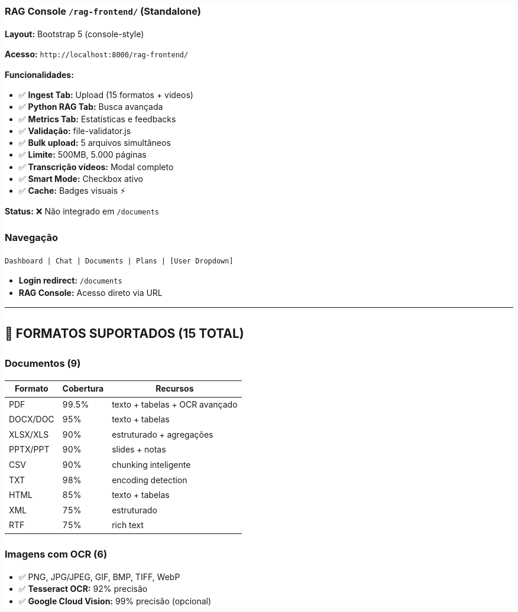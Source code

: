 ### RAG Console `/rag-frontend/` (Standalone)
**Layout:** Bootstrap 5 (console-style)

**Acesso:** `http://localhost:8000/rag-frontend/`

**Funcionalidades:**
- ✅ **Ingest Tab:** Upload (15 formatos + vídeos)
- ✅ **Python RAG Tab:** Busca avançada
- ✅ **Metrics Tab:** Estatísticas e feedbacks
- ✅ **Validação:** file-validator.js
- ✅ **Bulk upload:** 5 arquivos simultâneos
- ✅ **Limite:** 500MB, 5.000 páginas
- ✅ **Transcrição vídeos:** Modal completo
- ✅ **Smart Mode:** Checkbox ativo
- ✅ **Cache:** Badges visuais ⚡

**Status:** ❌ Não integrado em `/documents`

### Navegação
```
Dashboard | Chat | Documents | Plans | [User Dropdown]
```
- **Login redirect:** `/documents`
- **RAG Console:** Acesso direto via URL

---

## 📄 FORMATOS SUPORTADOS (15 TOTAL)

### Documentos (9)
| Formato | Cobertura | Recursos |
|---------|-----------|----------|
| PDF | 99.5% | texto + tabelas + OCR avançado |
| DOCX/DOC | 95% | texto + tabelas |
| XLSX/XLS | 90% | estruturado + agregações |
| PPTX/PPT | 90% | slides + notas |
| CSV | 90% | chunking inteligente |
| TXT | 98% | encoding detection |
| HTML | 85% | texto + tabelas |
| XML | 75% | estruturado |
| RTF | 75% | rich text |

### Imagens com OCR (6)
- ✅ PNG, JPG/JPEG, GIF, BMP, TIFF, WebP
- ✅ **Tesseract OCR:** 92% precisão
- ✅ **Google Cloud Vision:** 99% precisão (opcional)
